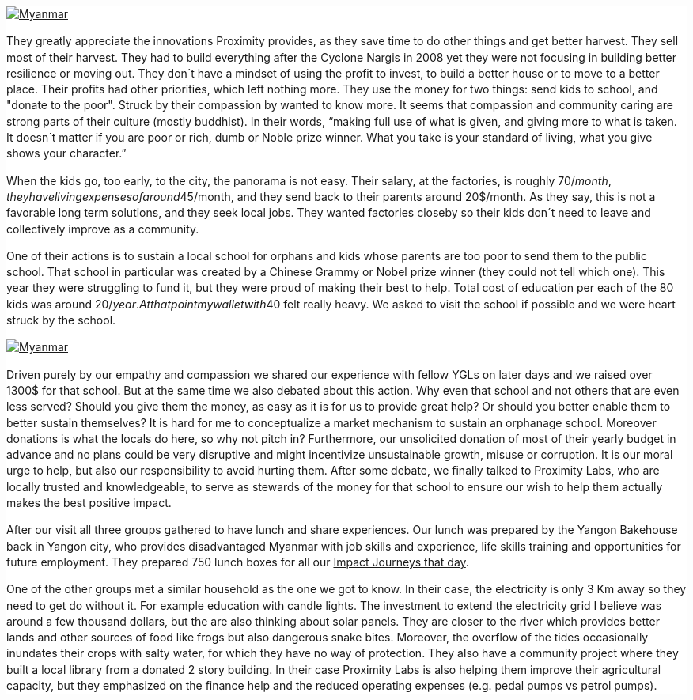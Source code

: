 <a href="https://www.flickr.com/photos/nasonurb/9044697144/" title="Myanmar by brunosan, on Flickr"><img src="https://farm6.staticflickr.com/5328/9044697144_c4698c3f2b.jpg" width="500" height="375" alt="Myanmar"></a>

They greatly appreciate  the innovations Proximity provides, as they save time to do other things and get better harvest. They sell most of their harvest.  They had to build everything after the Cyclone Nargis in 2008 yet they were not focusing in building better resilience or moving out.  They don´t have a mindset of using the profit to invest, to build a better house or to move to a better place. Their profits had other priorities, which left nothing more. They use the money for two things: send kids to school, and "donate to the poor". Struck by their compassion by wanted to know more. It seems that compassion and community caring are strong parts of their culture (mostly [buddhist](https://en.wikipedia.org/wiki/Buddhism_in_Burma)). In their words, “making full use of what is given, and giving more to what is taken. It doesn´t matter if you are poor or rich, dumb or Noble prize winner. What you take is your standard of living, what you give shows your character.”

When the kids go, too early, to the city, the panorama is not easy. Their salary, at the factories, is roughly 70$/month, they have living expenses of around 45$/month, and they send back to their parents around 20$/month. As they say, this is not a favorable long term solutions, and they seek local jobs. They wanted factories closeby so their kids don´t need to leave and collectively improve as a community.

One of their actions is to sustain a local school for orphans and kids whose parents are too poor to send them to the public school. That school in particular was created by a Chinese Grammy or Nobel prize winner (they could not tell which one). This year they were struggling to fund it, but they were proud of making their best to help. Total cost of education per each of the 80 kids was around 20$/year.  At that point my wallet with 40$ felt really heavy. We asked to visit the school if possible and we were heart struck by the school.

<a href="https://www.flickr.com/photos/nasonurb/9044699782/" title="Myanmar by brunosan, on Flickr"><img src="https://farm3.staticflickr.com/2807/9044699782_636a278285.jpg" width="375" height="500" alt="Myanmar"></a>

Driven purely by our empathy and compassion we shared our experience with fellow YGLs on later days and we raised over 1300$ for that school. But at the same time we also debated about this action. Why even that school and not others that are even less served? Should you give them the money, as easy as it is for us to provide great help? Or should you better enable them to better sustain themselves? It is hard for me to conceptualize a market mechanism to sustain an orphanage school. Moreover donations is what the locals do here, so why not pitch in?
Furthermore, our unsolicited donation of most of their yearly budget in advance and no plans could be very disruptive and might incentivize unsustainable growth, misuse or corruption. It is our moral urge to help, but also our responsibility to avoid hurting them. After some debate, we finally talked to Proximity Labs, who are locally trusted and knowledgeable, to serve as stewards of the money for that school to ensure our wish to help them actually makes the best positive impact.

After our visit all three groups gathered to have lunch and share experiences. Our lunch was prepared by the [Yangon Bakehouse](https://www.yangonbakehouse.com ) back in Yangon city, who provides disadvantaged Myanmar with job skills and experience, life skills training and opportunities for future employment. They prepared 750 lunch boxes for all our [Impact Journeys that day](https://www3.weforum.org/docs/EA13/WEF_EA13_YGL_ImpactJourneys.pdf ).

One of the other groups met a similar household as the one we got to know. In their case, the electricity is only 3 Km away so they need to get do without it. For example education with candle lights. The investment to extend the electricity grid I believe was around a few thousand dollars, but the are also thinking about solar panels. They are closer to the river which provides better lands and other sources of food like frogs but also dangerous snake bites. Moreover, the overflow of the tides occasionally inundates their crops with salty water, for which they have no way of protection. They also have a community project where they built a local library from a donated 2 story building. In their case Proximity Labs is also helping them improve their agricultural capacity, but they emphasized on the finance help and the reduced operating expenses (e.g. pedal pumps vs petrol pumps).
